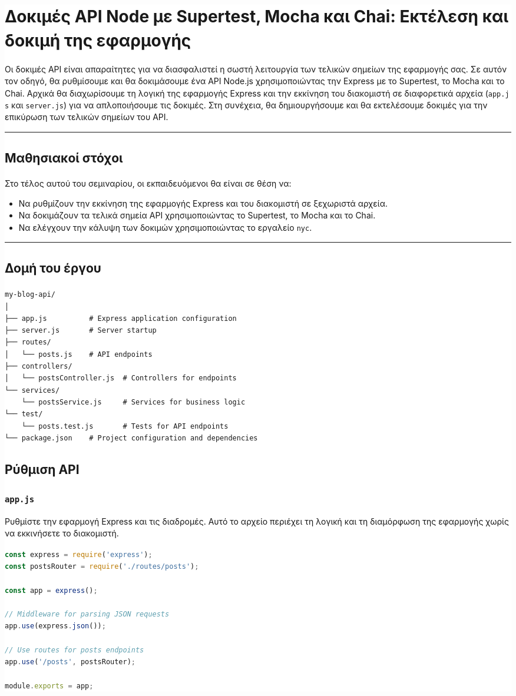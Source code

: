 # Δοκιμές API Node με Supertest, Mocha και Chai: Εκτέλεση και δοκιμή της εφαρμογής

Οι δοκιμές API είναι απαραίτητες για να διασφαλιστεί η σωστή λειτουργία των τελικών σημείων της εφαρμογής σας. Σε αυτόν τον οδηγό, θα ρυθμίσουμε και θα δοκιμάσουμε ένα API Node.js χρησιμοποιώντας την Express με το Supertest, το Mocha και το Chai. Αρχικά θα διαχωρίσουμε τη λογική της εφαρμογής Express και την εκκίνηση του διακομιστή σε διαφορετικά αρχεία (`app.js` και `server.js`) για να απλοποιήσουμε τις δοκιμές. Στη συνέχεια, θα δημιουργήσουμε και θα εκτελέσουμε δοκιμές για την επικύρωση των τελικών σημείων του API.

---

## Μαθησιακοί στόχοι

Στο τέλος αυτού του σεμιναρίου, οι εκπαιδευόμενοι θα είναι σε θέση να:

- Να ρυθμίζουν την εκκίνηση της εφαρμογής Express και του διακομιστή σε ξεχωριστά αρχεία.
- Να δοκιμάζουν τα τελικά σημεία API χρησιμοποιώντας το Supertest, το Mocha και το Chai.
- Να ελέγχουν την κάλυψη των δοκιμών χρησιμοποιώντας το εργαλείο `nyc`.

---

## Δομή του έργου

```plaintext
my-blog-api/
│
├── app.js          # Express application configuration
├── server.js       # Server startup
├── routes/
│   └── posts.js    # API endpoints
├── controllers/
│   └── postsController.js  # Controllers for endpoints
└── services/
    └── postsService.js     # Services for business logic
└── test/
    └── posts.test.js       # Tests for API endpoints
└── package.json    # Project configuration and dependencies
```

## Ρύθμιση API

### `app.js`

Ρυθμίστε την εφαρμογή Express και τις διαδρομές. Αυτό το αρχείο περιέχει τη λογική και τη διαμόρφωση της εφαρμογής χωρίς να εκκινήσετε το διακομιστή.

```javascript
const express = require('express');
const postsRouter = require('./routes/posts');

const app = express();

// Middleware for parsing JSON requests
app.use(express.json());

// Use routes for posts endpoints
app.use('/posts', postsRouter);

module.exports = app;

```
